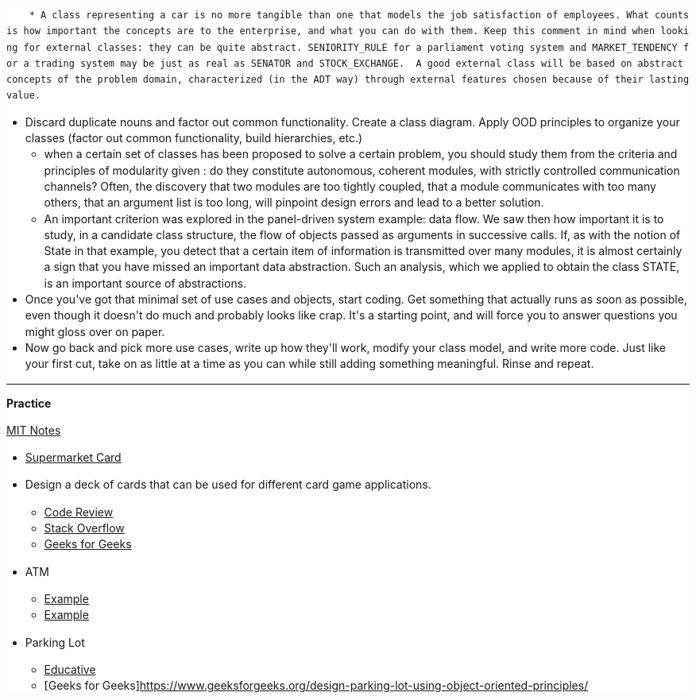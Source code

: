         * A class representing a car is no more tangible than one that models the job satisfaction of employees. What counts is how important the concepts are to the enterprise, and what you can do with them. Keep this comment in mind when looking for external classes: they can be quite abstract. SENIORITY_RULE for a parliament voting system and MARKET_TENDENCY for a trading system may be just as real as SENATOR and STOCK_EXCHANGE.  A good external class will be based on abstract concepts of the problem domain, characterized (in the ADT way) through external features chosen because of their lasting value.
* Discard duplicate nouns and factor out common functionality. Create a class diagram.  Apply OOD principles to organize your classes (factor out common functionality, build hierarchies, etc.) 
    * when a certain set of classes has been proposed to solve a certain problem, you should study them from the criteria and principles of modularity given : do they constitute autonomous, coherent modules, with strictly controlled communication channels? Often, the discovery that two modules are too tightly coupled, that a module communicates with too many others, that an argument list is too long, will pinpoint design errors and lead to a better solution.
    * An important criterion was explored in the panel-driven system example: data flow. We saw then how important it is to study, in a candidate class structure, the flow of objects passed as arguments in successive calls. If, as with the notion of State in that example, you detect that a certain item of information is transmitted over many modules, it is almost certainly a sign that you have missed an important data abstraction. Such an analysis, which we applied to obtain the class STATE, is an important source of abstractions.
* Once you've got that minimal set of use cases and objects, start coding. Get something that actually runs as soon as possible, even though it doesn't do much and probably looks like crap. It's a starting point, and will force you to answer questions you might gloss over on paper.
* Now go back and pick more use cases, write up how they'll work, modify your class model, and write more code. Just like your first cut, take on as little at a time as you can while still adding something meaningful. Rinse and repeat.

----

**Practice**


[MIT Notes](https://www.cs.uct.ac.za/mit_notes/software/htmls/ch08s03.html)


* [Supermarket Card](https://codereview.stackexchange.com/questions/94213/super-market-checkout-pricing-strategies)


* Design a deck of cards that can be used for different card game applications.
    * [Code Review](https://codereview.stackexchange.com/questions/128398/deck-of-cards-design)
    * [Stack Overflow](https://stackoverflow.com/questions/15942050/deck-of-cards-java)
    * [Geeks for Geeks](https://www.geeksforgeeks.org/design-data-structuresclasses-objectsfor-generic-deck-cards/)

* ATM
    - [Example](http://www.cs.gordon.edu/courses/cs211/ATMExample/index.html)
    - [Example](http://c2.com/doc/oopsla89/paper.html)


* Parking Lot
    * [Educative]( https://www.educative.io/collection/page/5668639101419520/5692201761767424/5770234338213888)
    * [Geeks for Geeks]https://www.geeksforgeeks.org/design-parking-lot-using-object-oriented-principles/
